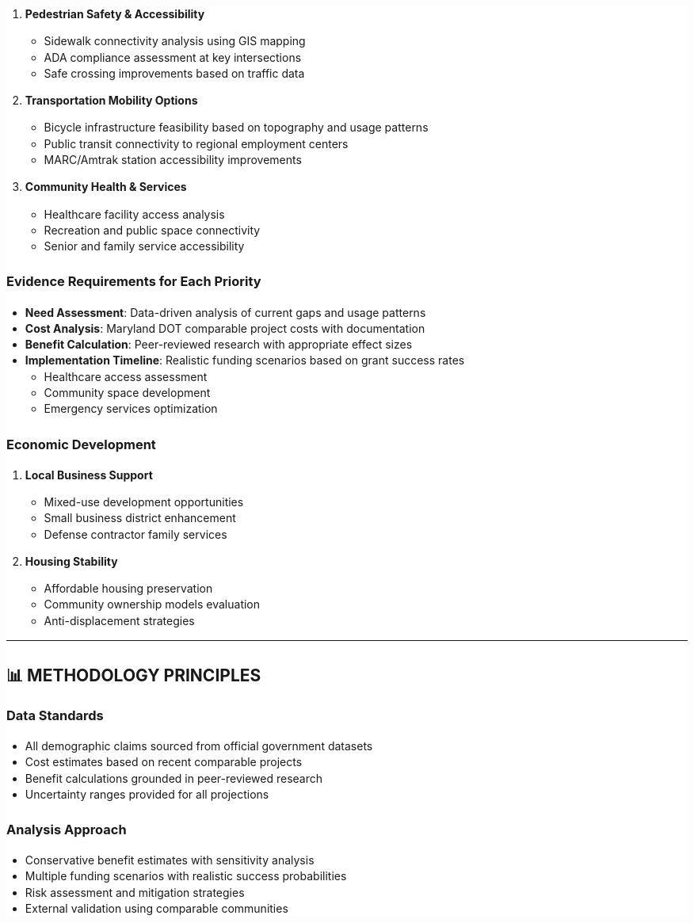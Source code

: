 1. **Pedestrian Safety & Accessibility**
   - Sidewalk connectivity analysis using GIS mapping
   - ADA compliance assessment at key intersections
   - Safe crossing improvements based on traffic data

2. **Transportation Mobility Options**
   - Bicycle infrastructure feasibility based on topography and usage patterns
   - Public transit connectivity to regional employment centers
   - MARC/Amtrak station accessibility improvements

3. **Community Health & Services**  
   - Healthcare facility access analysis
   - Recreation and public space connectivity
   - Senior and family service accessibility

### **Evidence Requirements for Each Priority**
- **Need Assessment**: Data-driven analysis of current gaps and usage patterns
- **Cost Analysis**: Maryland DOT comparable project costs with documentation
- **Benefit Calculation**: Peer-reviewed research with appropriate effect sizes
- **Implementation Timeline**: Realistic funding scenarios based on grant success rates
   - Healthcare access assessment
   - Community space development
   - Emergency services optimization

### **Economic Development**
1. **Local Business Support**
   - Mixed-use development opportunities
   - Small business district enhancement
   - Defense contractor family services

2. **Housing Stability**
   - Affordable housing preservation
   - Community ownership models evaluation
   - Anti-displacement strategies

---

## 📊 **METHODOLOGY PRINCIPLES**

### **Data Standards**
- All demographic claims sourced from official government datasets
- Cost estimates based on recent comparable projects
- Benefit calculations grounded in peer-reviewed research
- Uncertainty ranges provided for all projections

### **Analysis Approach**
- Conservative benefit estimates with sensitivity analysis
- Multiple funding scenarios with realistic success probabilities
- Risk assessment and mitigation strategies
- External validation using comparable communities
